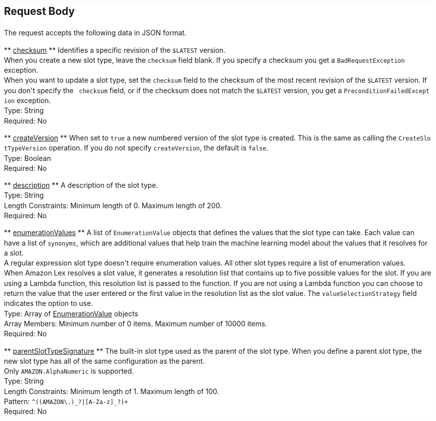 ## Request Body<a name="API_PutSlotType_RequestBody"></a>

The request accepts the following data in JSON format\.

 ** [checksum](#API_PutSlotType_RequestSyntax) **   <a name="lex-PutSlotType-request-checksum"></a>
Identifies a specific revision of the `$LATEST` version\.  
When you create a new slot type, leave the `checksum` field blank\. If you specify a checksum you get a `BadRequestException` exception\.  
When you want to update a slot type, set the `checksum` field to the checksum of the most recent revision of the `$LATEST` version\. If you don't specify the ` checksum` field, or if the checksum does not match the `$LATEST` version, you get a `PreconditionFailedException` exception\.  
Type: String  
Required: No

 ** [createVersion](#API_PutSlotType_RequestSyntax) **   <a name="lex-PutSlotType-request-createVersion"></a>
When set to `true` a new numbered version of the slot type is created\. This is the same as calling the `CreateSlotTypeVersion` operation\. If you do not specify `createVersion`, the default is `false`\.  
Type: Boolean  
Required: No

 ** [description](#API_PutSlotType_RequestSyntax) **   <a name="lex-PutSlotType-request-description"></a>
A description of the slot type\.  
Type: String  
Length Constraints: Minimum length of 0\. Maximum length of 200\.  
Required: No

 ** [enumerationValues](#API_PutSlotType_RequestSyntax) **   <a name="lex-PutSlotType-request-enumerationValues"></a>
A list of `EnumerationValue` objects that defines the values that the slot type can take\. Each value can have a list of `synonyms`, which are additional values that help train the machine learning model about the values that it resolves for a slot\.   
A regular expression slot type doesn't require enumeration values\. All other slot types require a list of enumeration values\.  
When Amazon Lex resolves a slot value, it generates a resolution list that contains up to five possible values for the slot\. If you are using a Lambda function, this resolution list is passed to the function\. If you are not using a Lambda function you can choose to return the value that the user entered or the first value in the resolution list as the slot value\. The `valueSelectionStrategy` field indicates the option to use\.   
Type: Array of [EnumerationValue](API_EnumerationValue.md) objects  
Array Members: Minimum number of 0 items\. Maximum number of 10000 items\.  
Required: No

 ** [parentSlotTypeSignature](#API_PutSlotType_RequestSyntax) **   <a name="lex-PutSlotType-request-parentSlotTypeSignature"></a>
The built\-in slot type used as the parent of the slot type\. When you define a parent slot type, the new slot type has all of the same configuration as the parent\.  
Only `AMAZON.AlphaNumeric` is supported\.  
Type: String  
Length Constraints: Minimum length of 1\. Maximum length of 100\.  
Pattern: `^((AMAZON\.)_?|[A-Za-z]_?)+`   
Required: No
